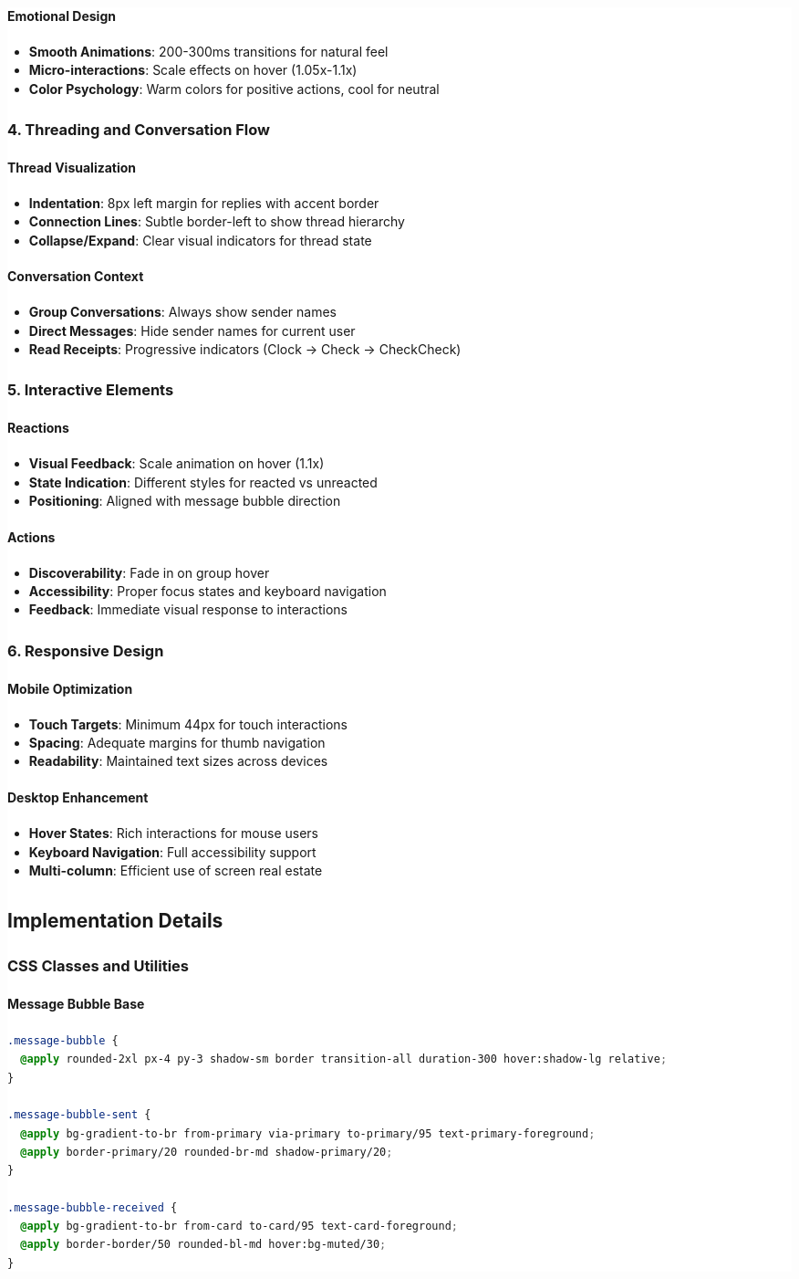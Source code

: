 #### Emotional Design
- **Smooth Animations**: 200-300ms transitions for natural feel
- **Micro-interactions**: Scale effects on hover (1.05x-1.1x)
- **Color Psychology**: Warm colors for positive actions, cool for neutral

### 4. Threading and Conversation Flow

#### Thread Visualization
- **Indentation**: 8px left margin for replies with accent border
- **Connection Lines**: Subtle border-left to show thread hierarchy
- **Collapse/Expand**: Clear visual indicators for thread state

#### Conversation Context
- **Group Conversations**: Always show sender names
- **Direct Messages**: Hide sender names for current user
- **Read Receipts**: Progressive indicators (Clock → Check → CheckCheck)

### 5. Interactive Elements

#### Reactions
- **Visual Feedback**: Scale animation on hover (1.1x)
- **State Indication**: Different styles for reacted vs unreacted
- **Positioning**: Aligned with message bubble direction

#### Actions
- **Discoverability**: Fade in on group hover
- **Accessibility**: Proper focus states and keyboard navigation
- **Feedback**: Immediate visual response to interactions

### 6. Responsive Design

#### Mobile Optimization
- **Touch Targets**: Minimum 44px for touch interactions
- **Spacing**: Adequate margins for thumb navigation
- **Readability**: Maintained text sizes across devices

#### Desktop Enhancement
- **Hover States**: Rich interactions for mouse users
- **Keyboard Navigation**: Full accessibility support
- **Multi-column**: Efficient use of screen real estate

## Implementation Details

### CSS Classes and Utilities

#### Message Bubble Base
```css
.message-bubble {
  @apply rounded-2xl px-4 py-3 shadow-sm border transition-all duration-300 hover:shadow-lg relative;
}

.message-bubble-sent {
  @apply bg-gradient-to-br from-primary via-primary to-primary/95 text-primary-foreground;
  @apply border-primary/20 rounded-br-md shadow-primary/20;
}

.message-bubble-received {
  @apply bg-gradient-to-br from-card to-card/95 text-card-foreground;
  @apply border-border/50 rounded-bl-md hover:bg-muted/30;
}
```
